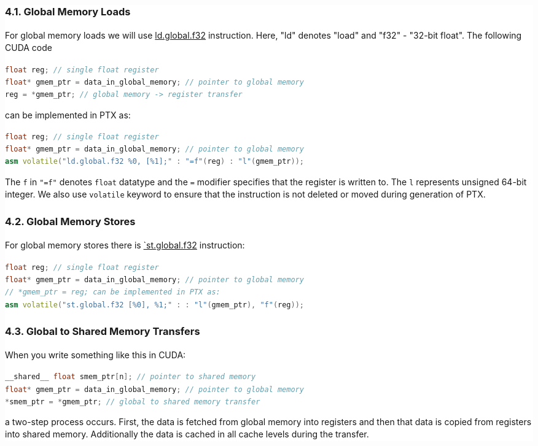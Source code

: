 ### 4.1. Global Memory Loads

For global memory loads we will use [ld.global.f32](https://docs.nvidia.com/cuda/parallel-thread-execution/#data-movement-and-conversion-instructions-ld) instruction. Here, "ld" denotes "load" and "f32" - "32-bit float". The following CUDA code

```c++
float reg; // single float register
float* gmem_ptr = data_in_global_memory; // pointer to global memory
reg = *gmem_ptr; // global memory -> register transfer
```

can be implemented in PTX as:

```c++
float reg; // single float register
float* gmem_ptr = data_in_global_memory; // pointer to global memory
asm volatile("ld.global.f32 %0, [%1];" : "=f"(reg) : "l"(gmem_ptr));
```

The `f` in `"=f"` denotes `float` datatype and the `=` modifier specifies that the register is written to. The `l` represents unsigned 64-bit integer. We also use `volatile` keyword to ensure that the instruction is not deleted or moved during generation of PTX.

### 4.2. Global Memory Stores

For global memory stores there is [`st.global.f32](https://docs.nvidia.com/cuda/parallel-thread-execution/index.html#data-movement-and-conversion-instructions-st) instruction:

```c++
float reg; // single float register
float* gmem_ptr = data_in_global_memory; // pointer to global memory
// *gmem_ptr = reg; can be implemented in PTX as:
asm volatile("st.global.f32 [%0], %1;" : : "l"(gmem_ptr), "f"(reg));
```

### 4.3. Global to Shared Memory Transfers

When you write something like this in CUDA:

```cpp
__shared__ float smem_ptr[n]; // pointer to shared memory
float* gmem_ptr = data_in_global_memory; // pointer to global memory
*smem_ptr = *gmem_ptr; // global to shared memory transfer
```

a two-step process occurs. First, the data is fetched from global memory into registers and then that data is copied from registers into shared memory. Additionally the data is cached in all cache levels during the transfer.
